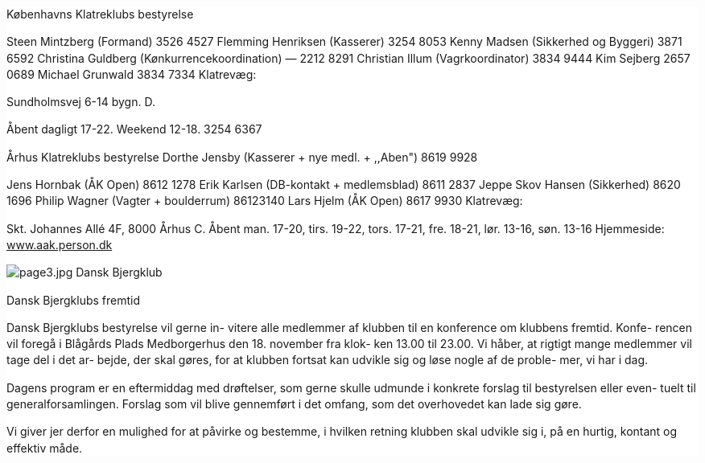 Københavns Klatreklubs bestyrelse

Steen Mintzberg (Formand) 3526 4527
Flemming Henriksen (Kasserer) 3254 8053
Kenny Madsen (Sikkerhed og Byggeri) 3871 6592
Christina Guldberg (Kønkurrencekoordination) — 2212 8291
Christian Illum (Vagrkoordinator) 3834 9444
Kim Sejberg 2657 0689
Michael Grunwald 3834 7334
Klatrevæg:

Sundholmsvej 6-14 bygn. D.

Åbent dagligt 17-22. Weekend 12-18. 3254 6367

Århus Klatreklubs bestyrelse
Dorthe Jensby (Kasserer + nye medl. + ,,Aben") 8619 9928

Jens Hornbak (ÅK Open) 8612 1278
Erik Karlsen (DB-kontakt + medlemsblad) 8611 2837
Jeppe Skov Hansen (Sikkerhed) 8620 1696
Philip Wagner (Vagter + boulderrum) 86123140
Lars Hjelm (ÅK Open) 8617 9930
Klatrevæg:

Skt. Johannes Allé 4F, 8000 Århus C. Åbent man. 17-20, tirs.
19-22, tors. 17-21, fre. 18-21, lør. 13-16, søn. 13-16
Hjemmeside: www.aak.person.dk





![page3.jpg](/2000/DB-2000-4/page3.jpg)
Dansk Bjergklub

Dansk Bjergklubs fremtid

Dansk Bjergklubs bestyrelse vil gerne in-
vitere alle medlemmer af klubben til en
konference om klubbens fremtid. Konfe-
rencen vil foregå i Blågårds Plads
Medborgerhus den 18. november fra klok-
ken 13.00 til 23.00. Vi håber, at rigtigt
mange medlemmer vil tage del i det ar-
bejde, der skal gøres, for at klubben fortsat
kan udvikle sig og løse nogle af de proble-
mer, vi har i dag.

Dagens program er en eftermiddag med
drøftelser, som gerne skulle udmunde i
konkrete forslag til bestyrelsen eller even-
tuelt til generalforsamlingen. Forslag som
vil blive gennemført i det omfang, som det
overhovedet kan lade sig gøre.

Vi giver jer derfor en mulighed for at
påvirke og bestemme, i hvilken retning
klubben skal udvikle sig i, på en hurtig,
kontant og effektiv måde.
